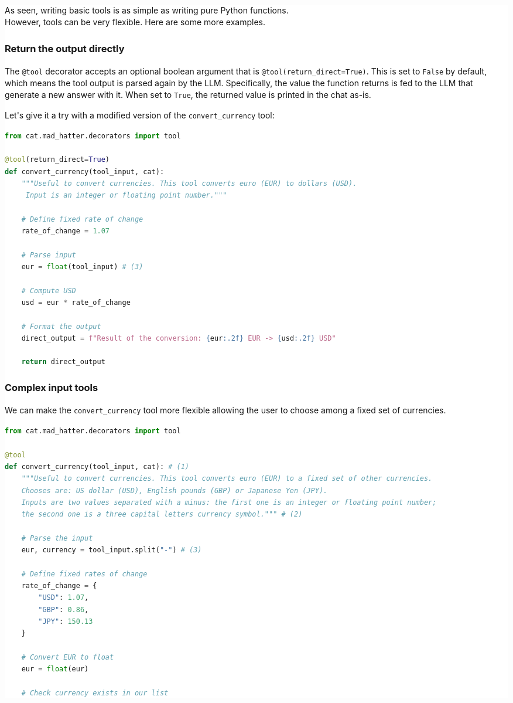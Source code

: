 As seen, writing basic tools is as simple as writing pure Python functions.  
However, tools can be very flexible. Here are some more examples.

### Return the output directly

The `@tool` decorator accepts an optional boolean argument that is `@tool(return_direct=True)`.
This is set to `False` by default, which means the tool output is parsed again by the LLM.
Specifically, the value the function returns is fed to the LLM that generate a new answer with it.
When set to `True`, the returned value is printed in the chat as-is.  

Let's give it a try with a modified version of the `convert_currency` tool:

```python
from cat.mad_hatter.decorators import tool

@tool(return_direct=True)
def convert_currency(tool_input, cat):
    """Useful to convert currencies. This tool converts euro (EUR) to dollars (USD).
     Input is an integer or floating point number."""
    
    # Define fixed rate of change
    rate_of_change = 1.07
    
    # Parse input
    eur = float(tool_input) # (3)

    # Compute USD
    usd = eur * rate_of_change
    
    # Format the output
    direct_output = f"Result of the conversion: {eur:.2f} EUR -> {usd:.2f} USD"

    return direct_output
```

### Complex input tools

We can make the `convert_currency` tool more flexible allowing the user to choose among a fixed set of currencies.

```python
from cat.mad_hatter.decorators import tool

@tool
def convert_currency(tool_input, cat): # (1)
    """Useful to convert currencies. This tool converts euro (EUR) to a fixed set of other currencies.
    Chooses are: US dollar (USD), English pounds (GBP) or Japanese Yen (JPY).
    Inputs are two values separated with a minus: the first one is an integer or floating point number;
    the second one is a three capital letters currency symbol.""" # (2)
    
    # Parse the input
    eur, currency = tool_input.split("-") # (3)
    
    # Define fixed rates of change
    rate_of_change = {
        "USD": 1.07,
        "GBP": 0.86,
        "JPY": 150.13
    }
    
    # Convert EUR to float
    eur = float(eur)
    
    # Check currency exists in our list
```